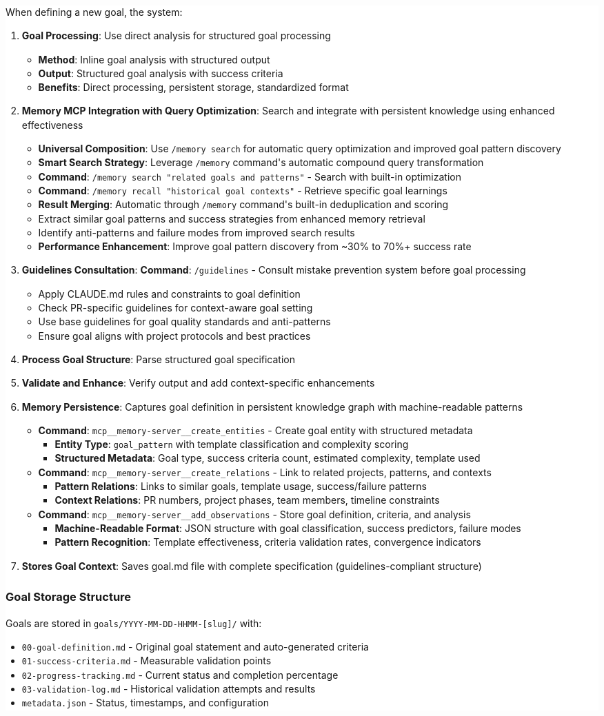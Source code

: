 When defining a new goal, the system:

1. **Goal Processing**: Use direct analysis for structured goal processing
   - **Method**: Inline goal analysis with structured output
   - **Output**: Structured goal analysis with success criteria
   - **Benefits**: Direct processing, persistent storage, standardized format

2. **Memory MCP Integration with Query Optimization**: Search and integrate with persistent knowledge using enhanced effectiveness
   - **Universal Composition**: Use `/memory search` for automatic query optimization and improved goal pattern discovery
   - **Smart Search Strategy**: Leverage `/memory` command's automatic compound query transformation
   - **Command**: `/memory search "related goals and patterns"` - Search with built-in optimization
   - **Command**: `/memory recall "historical goal contexts"` - Retrieve specific goal learnings
   - **Result Merging**: Automatic through `/memory` command's built-in deduplication and scoring
   - Extract similar goal patterns and success strategies from enhanced memory retrieval
   - Identify anti-patterns and failure modes from improved search results
   - **Performance Enhancement**: Improve goal pattern discovery from ~30% to 70%+ success rate

3. **Guidelines Consultation**: **Command**: `/guidelines` - Consult mistake prevention system before goal processing
   - Apply CLAUDE.md rules and constraints to goal definition
   - Check PR-specific guidelines for context-aware goal setting
   - Use base guidelines for goal quality standards and anti-patterns
   - Ensure goal aligns with project protocols and best practices

4. **Process Goal Structure**: Parse structured goal specification
5. **Validate and Enhance**: Verify output and add context-specific enhancements
6. **Memory Persistence**: Captures goal definition in persistent knowledge graph with machine-readable patterns
   - **Command**: `mcp__memory-server__create_entities` - Create goal entity with structured metadata
     - **Entity Type**: `goal_pattern` with template classification and complexity scoring
     - **Structured Metadata**: Goal type, success criteria count, estimated complexity, template used
   - **Command**: `mcp__memory-server__create_relations` - Link to related projects, patterns, and contexts
     - **Pattern Relations**: Links to similar goals, template usage, success/failure patterns
     - **Context Relations**: PR numbers, project phases, team members, timeline constraints
   - **Command**: `mcp__memory-server__add_observations` - Store goal definition, criteria, and analysis
     - **Machine-Readable Format**: JSON structure with goal classification, success predictors, failure modes
     - **Pattern Recognition**: Template effectiveness, criteria validation rates, convergence indicators
7. **Stores Goal Context**: Saves goal.md file with complete specification (guidelines-compliant structure)

### Goal Storage Structure

Goals are stored in `goals/YYYY-MM-DD-HHMM-[slug]/` with:
- `00-goal-definition.md` - Original goal statement and auto-generated criteria
- `01-success-criteria.md` - Measurable validation points
- `02-progress-tracking.md` - Current status and completion percentage
- `03-validation-log.md` - Historical validation attempts and results
- `metadata.json` - Status, timestamps, and configuration
